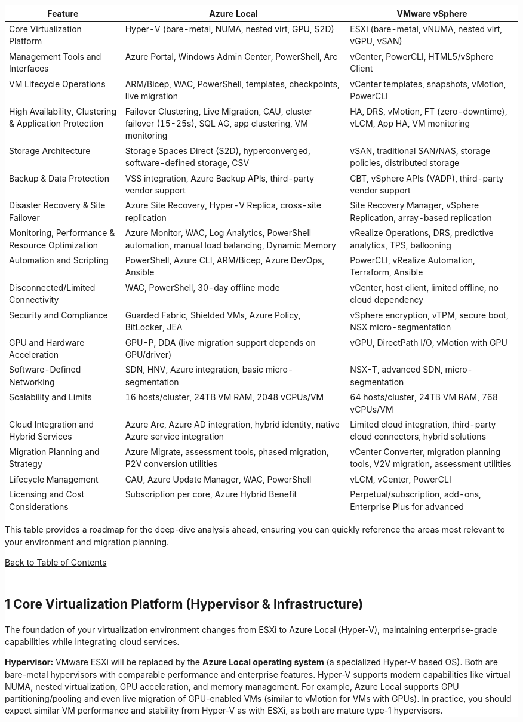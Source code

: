 | Feature                                 | Azure Local                                                                 | VMware vSphere                                                      |
|------------------------------------------|-------------------------------------------------------------------------------------------|---------------------------------------------------------------------|
| Core Virtualization Platform             | Hyper-V (bare-metal, NUMA, nested virt, GPU, S2D)                                         | ESXi (bare-metal, vNUMA, nested virt, vGPU, vSAN)                   |
| Management Tools and Interfaces          | Azure Portal, Windows Admin Center, PowerShell, Arc                                       | vCenter, PowerCLI, HTML5/vSphere Client                             |
| VM Lifecycle Operations                  | ARM/Bicep, WAC, PowerShell, templates, checkpoints, live migration                        | vCenter templates, snapshots, vMotion, PowerCLI                     |
| High Availability, Clustering & Application Protection | Failover Clustering, Live Migration, CAU, cluster failover (15-25s), SQL AG, app clustering, VM monitoring | HA, DRS, vMotion, FT (zero-downtime), vLCM, App HA, VM monitoring |
| Storage Architecture                     | Storage Spaces Direct (S2D), hyperconverged, software-defined storage, CSV                | vSAN, traditional SAN/NAS, storage policies, distributed storage     |
| Backup & Data Protection                 | VSS integration, Azure Backup APIs, third-party vendor support                           | CBT, vSphere APIs (VADP), third-party vendor support                |
| Disaster Recovery & Site Failover        | Azure Site Recovery, Hyper-V Replica, cross-site replication                             | Site Recovery Manager, vSphere Replication, array-based replication |
| Monitoring, Performance & Resource Optimization | Azure Monitor, WAC, Log Analytics, PowerShell automation, manual load balancing, Dynamic Memory | vRealize Operations, DRS, predictive analytics, TPS, ballooning |
| Automation and Scripting                 | PowerShell, Azure CLI, ARM/Bicep, Azure DevOps, Ansible                                   | PowerCLI, vRealize Automation, Terraform, Ansible                   |
| Disconnected/Limited Connectivity        | WAC, PowerShell, 30-day offline mode                                                      | vCenter, host client, limited offline, no cloud dependency          |
| Security and Compliance                  | Guarded Fabric, Shielded VMs, Azure Policy, BitLocker, JEA                                | vSphere encryption, vTPM, secure boot, NSX micro-segmentation       |
| GPU and Hardware Acceleration            | GPU-P, DDA (live migration support depends on GPU/driver)                                  | vGPU, DirectPath I/O, vMotion with GPU                              |
| Software-Defined Networking              | SDN, HNV, Azure integration, basic micro-segmentation                                     | NSX-T, advanced SDN, micro-segmentation                             |
| Scalability and Limits                   | 16 hosts/cluster, 24TB VM RAM, 2048 vCPUs/VM                                             | 64 hosts/cluster, 24TB VM RAM, 768 vCPUs/VM                         |
| Cloud Integration and Hybrid Services    | Azure Arc, Azure AD integration, hybrid identity, native Azure service integration        | Limited cloud integration, third-party cloud connectors, hybrid solutions |
| Migration Planning and Strategy          | Azure Migrate, assessment tools, phased migration, P2V conversion utilities               | vCenter Converter, migration planning tools, V2V migration, assessment utilities |
| Lifecycle Management                     | CAU, Azure Update Manager, WAC, PowerShell                                                | vLCM, vCenter, PowerCLI                                             |
| Licensing and Cost Considerations        | Subscription per core, Azure Hybrid Benefit                                               | Perpetual/subscription, add-ons, Enterprise Plus for advanced       |

This table provides a roadmap for the deep-dive analysis ahead, ensuring you can quickly reference the areas most relevant to your environment and migration planning.

[Back to Table of Contents](#table-of-contents)

---

## 1 Core Virtualization Platform (Hypervisor & Infrastructure)
The foundation of your virtualization environment changes from ESXi to Azure Local (Hyper-V), maintaining enterprise-grade capabilities while integrating cloud services.

**Hypervisor:** VMware ESXi will be replaced by the **Azure Local operating system** (a specialized Hyper-V based OS). Both are bare-metal hypervisors with comparable performance and enterprise features. Hyper-V supports modern capabilities like virtual NUMA, nested virtualization, GPU acceleration, and memory management. For example, Azure Local supports GPU partitioning/pooling and even live migration of GPU-enabled VMs (similar to vMotion for VMs with GPUs). In practice, you should expect similar VM performance and stability from Hyper-V as with ESXi, as both are mature type-1 hypervisors.

